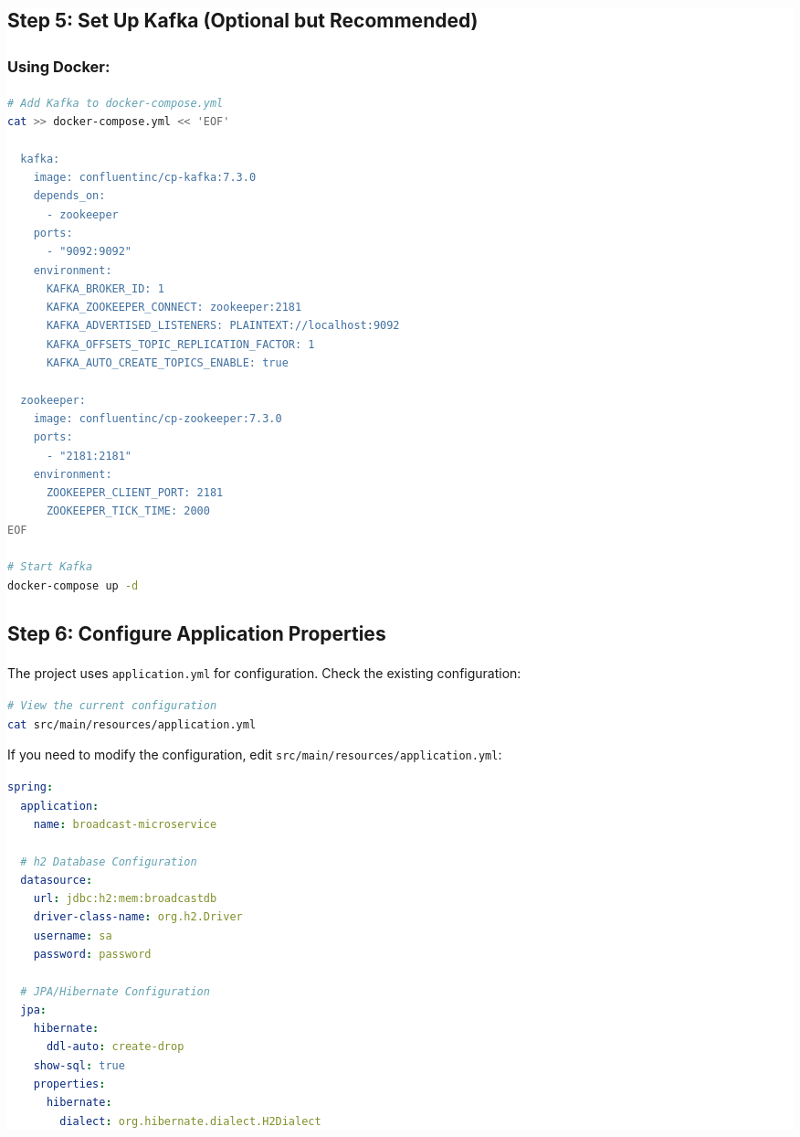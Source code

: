 ## Step 5: Set Up Kafka (Optional but Recommended)

### Using Docker:
```bash
# Add Kafka to docker-compose.yml
cat >> docker-compose.yml << 'EOF'

  kafka:
    image: confluentinc/cp-kafka:7.3.0
    depends_on:
      - zookeeper
    ports:
      - "9092:9092"
    environment:
      KAFKA_BROKER_ID: 1
      KAFKA_ZOOKEEPER_CONNECT: zookeeper:2181
      KAFKA_ADVERTISED_LISTENERS: PLAINTEXT://localhost:9092
      KAFKA_OFFSETS_TOPIC_REPLICATION_FACTOR: 1
      KAFKA_AUTO_CREATE_TOPICS_ENABLE: true

  zookeeper:
    image: confluentinc/cp-zookeeper:7.3.0
    ports:
      - "2181:2181"
    environment:
      ZOOKEEPER_CLIENT_PORT: 2181
      ZOOKEEPER_TICK_TIME: 2000
EOF

# Start Kafka
docker-compose up -d
```

## Step 6: Configure Application Properties

The project uses `application.yml` for configuration. Check the existing configuration:

```bash
# View the current configuration
cat src/main/resources/application.yml
```

If you need to modify the configuration, edit `src/main/resources/application.yml`:

```yaml
spring:
  application:
    name: broadcast-microservice
  
  # h2 Database Configuration
  datasource:
    url: jdbc:h2:mem:broadcastdb
    driver-class-name: org.h2.Driver
    username: sa
    password: password
  
  # JPA/Hibernate Configuration
  jpa:
    hibernate:
      ddl-auto: create-drop
    show-sql: true
    properties:
      hibernate:
        dialect: org.hibernate.dialect.H2Dialect
```